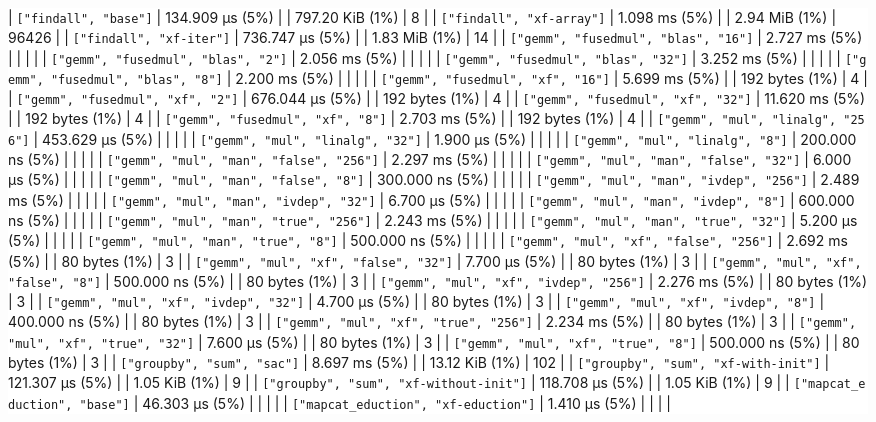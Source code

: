 | `["findall", "base"]`                                          | 134.909 μs (5%) |         | 797.20 KiB (1%) |           8 |
| `["findall", "xf-array"]`                                      |   1.098 ms (5%) |         |   2.94 MiB (1%) |       96426 |
| `["findall", "xf-iter"]`                                       | 736.747 μs (5%) |         |   1.83 MiB (1%) |          14 |
| `["gemm", "fusedmul", "blas", "16"]`                           |   2.727 ms (5%) |         |                 |             |
| `["gemm", "fusedmul", "blas", "2"]`                            |   2.056 ms (5%) |         |                 |             |
| `["gemm", "fusedmul", "blas", "32"]`                           |   3.252 ms (5%) |         |                 |             |
| `["gemm", "fusedmul", "blas", "8"]`                            |   2.200 ms (5%) |         |                 |             |
| `["gemm", "fusedmul", "xf", "16"]`                             |   5.699 ms (5%) |         |  192 bytes (1%) |           4 |
| `["gemm", "fusedmul", "xf", "2"]`                              | 676.044 μs (5%) |         |  192 bytes (1%) |           4 |
| `["gemm", "fusedmul", "xf", "32"]`                             |  11.620 ms (5%) |         |  192 bytes (1%) |           4 |
| `["gemm", "fusedmul", "xf", "8"]`                              |   2.703 ms (5%) |         |  192 bytes (1%) |           4 |
| `["gemm", "mul", "linalg", "256"]`                             | 453.629 μs (5%) |         |                 |             |
| `["gemm", "mul", "linalg", "32"]`                              |   1.900 μs (5%) |         |                 |             |
| `["gemm", "mul", "linalg", "8"]`                               | 200.000 ns (5%) |         |                 |             |
| `["gemm", "mul", "man", "false", "256"]`                       |   2.297 ms (5%) |         |                 |             |
| `["gemm", "mul", "man", "false", "32"]`                        |   6.000 μs (5%) |         |                 |             |
| `["gemm", "mul", "man", "false", "8"]`                         | 300.000 ns (5%) |         |                 |             |
| `["gemm", "mul", "man", "ivdep", "256"]`                       |   2.489 ms (5%) |         |                 |             |
| `["gemm", "mul", "man", "ivdep", "32"]`                        |   6.700 μs (5%) |         |                 |             |
| `["gemm", "mul", "man", "ivdep", "8"]`                         | 600.000 ns (5%) |         |                 |             |
| `["gemm", "mul", "man", "true", "256"]`                        |   2.243 ms (5%) |         |                 |             |
| `["gemm", "mul", "man", "true", "32"]`                         |   5.200 μs (5%) |         |                 |             |
| `["gemm", "mul", "man", "true", "8"]`                          | 500.000 ns (5%) |         |                 |             |
| `["gemm", "mul", "xf", "false", "256"]`                        |   2.692 ms (5%) |         |   80 bytes (1%) |           3 |
| `["gemm", "mul", "xf", "false", "32"]`                         |   7.700 μs (5%) |         |   80 bytes (1%) |           3 |
| `["gemm", "mul", "xf", "false", "8"]`                          | 500.000 ns (5%) |         |   80 bytes (1%) |           3 |
| `["gemm", "mul", "xf", "ivdep", "256"]`                        |   2.276 ms (5%) |         |   80 bytes (1%) |           3 |
| `["gemm", "mul", "xf", "ivdep", "32"]`                         |   4.700 μs (5%) |         |   80 bytes (1%) |           3 |
| `["gemm", "mul", "xf", "ivdep", "8"]`                          | 400.000 ns (5%) |         |   80 bytes (1%) |           3 |
| `["gemm", "mul", "xf", "true", "256"]`                         |   2.234 ms (5%) |         |   80 bytes (1%) |           3 |
| `["gemm", "mul", "xf", "true", "32"]`                          |   7.600 μs (5%) |         |   80 bytes (1%) |           3 |
| `["gemm", "mul", "xf", "true", "8"]`                           | 500.000 ns (5%) |         |   80 bytes (1%) |           3 |
| `["groupby", "sum", "sac"]`                                    |   8.697 ms (5%) |         |  13.12 KiB (1%) |         102 |
| `["groupby", "sum", "xf-with-init"]`                           | 121.307 μs (5%) |         |   1.05 KiB (1%) |           9 |
| `["groupby", "sum", "xf-without-init"]`                        | 118.708 μs (5%) |         |   1.05 KiB (1%) |           9 |
| `["mapcat_eduction", "base"]`                                  |  46.303 μs (5%) |         |                 |             |
| `["mapcat_eduction", "xf-eduction"]`                           |   1.410 μs (5%) |         |                 |             |